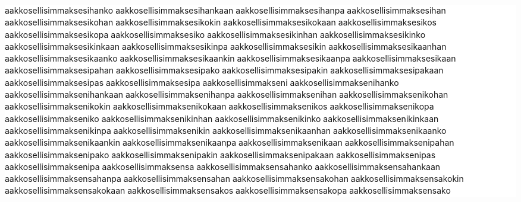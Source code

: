 aakkosellisimmaksesihanko
aakkosellisimmaksesihankaan
aakkosellisimmaksesihanpa
aakkosellisimmaksesihan
aakkosellisimmaksesikohan
aakkosellisimmaksesikokin
aakkosellisimmaksesikokaan
aakkosellisimmaksesikos
aakkosellisimmaksesikopa
aakkosellisimmaksesiko
aakkosellisimmaksesikinhan
aakkosellisimmaksesikinko
aakkosellisimmaksesikinkaan
aakkosellisimmaksesikinpa
aakkosellisimmaksesikin
aakkosellisimmaksesikaanhan
aakkosellisimmaksesikaanko
aakkosellisimmaksesikaankin
aakkosellisimmaksesikaanpa
aakkosellisimmaksesikaan
aakkosellisimmaksesipahan
aakkosellisimmaksesipako
aakkosellisimmaksesipakin
aakkosellisimmaksesipakaan
aakkosellisimmaksesipas
aakkosellisimmaksesipa
aakkosellisimmakseni
aakkosellisimmaksenihanko
aakkosellisimmaksenihankaan
aakkosellisimmaksenihanpa
aakkosellisimmaksenihan
aakkosellisimmaksenikohan
aakkosellisimmaksenikokin
aakkosellisimmaksenikokaan
aakkosellisimmaksenikos
aakkosellisimmaksenikopa
aakkosellisimmakseniko
aakkosellisimmaksenikinhan
aakkosellisimmaksenikinko
aakkosellisimmaksenikinkaan
aakkosellisimmaksenikinpa
aakkosellisimmaksenikin
aakkosellisimmaksenikaanhan
aakkosellisimmaksenikaanko
aakkosellisimmaksenikaankin
aakkosellisimmaksenikaanpa
aakkosellisimmaksenikaan
aakkosellisimmaksenipahan
aakkosellisimmaksenipako
aakkosellisimmaksenipakin
aakkosellisimmaksenipakaan
aakkosellisimmaksenipas
aakkosellisimmaksenipa
aakkosellisimmaksensa
aakkosellisimmaksensahanko
aakkosellisimmaksensahankaan
aakkosellisimmaksensahanpa
aakkosellisimmaksensahan
aakkosellisimmaksensakohan
aakkosellisimmaksensakokin
aakkosellisimmaksensakokaan
aakkosellisimmaksensakos
aakkosellisimmaksensakopa
aakkosellisimmaksensako